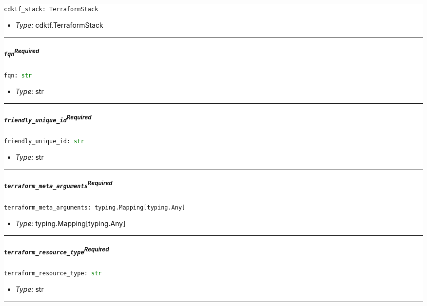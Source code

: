 ```python
cdktf_stack: TerraformStack
```

- *Type:* cdktf.TerraformStack

---

##### `fqn`<sup>Required</sup> <a name="fqn" id="rhizo-co-terraform-provider-oci.dataOciCloudGuardManagedList.DataOciCloudGuardManagedList.property.fqn"></a>

```python
fqn: str
```

- *Type:* str

---

##### `friendly_unique_id`<sup>Required</sup> <a name="friendly_unique_id" id="rhizo-co-terraform-provider-oci.dataOciCloudGuardManagedList.DataOciCloudGuardManagedList.property.friendlyUniqueId"></a>

```python
friendly_unique_id: str
```

- *Type:* str

---

##### `terraform_meta_arguments`<sup>Required</sup> <a name="terraform_meta_arguments" id="rhizo-co-terraform-provider-oci.dataOciCloudGuardManagedList.DataOciCloudGuardManagedList.property.terraformMetaArguments"></a>

```python
terraform_meta_arguments: typing.Mapping[typing.Any]
```

- *Type:* typing.Mapping[typing.Any]

---

##### `terraform_resource_type`<sup>Required</sup> <a name="terraform_resource_type" id="rhizo-co-terraform-provider-oci.dataOciCloudGuardManagedList.DataOciCloudGuardManagedList.property.terraformResourceType"></a>

```python
terraform_resource_type: str
```

- *Type:* str

---
